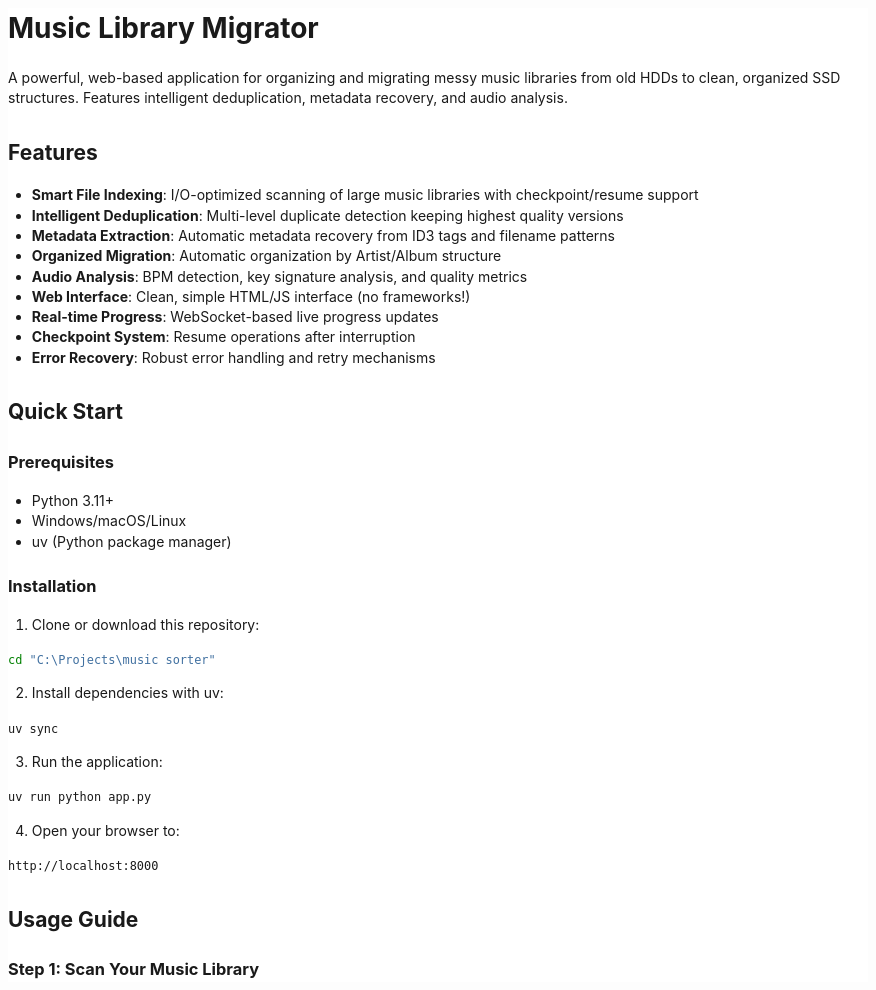 # Music Library Migrator

A powerful, web-based application for organizing and migrating messy music libraries from old HDDs to clean, organized SSD structures. Features intelligent deduplication, metadata recovery, and audio analysis.

## Features

- **Smart File Indexing**: I/O-optimized scanning of large music libraries with checkpoint/resume support
- **Intelligent Deduplication**: Multi-level duplicate detection keeping highest quality versions
- **Metadata Extraction**: Automatic metadata recovery from ID3 tags and filename patterns
- **Organized Migration**: Automatic organization by Artist/Album structure
- **Audio Analysis**: BPM detection, key signature analysis, and quality metrics
- **Web Interface**: Clean, simple HTML/JS interface (no frameworks!)
- **Real-time Progress**: WebSocket-based live progress updates
- **Checkpoint System**: Resume operations after interruption
- **Error Recovery**: Robust error handling and retry mechanisms

## Quick Start

### Prerequisites

- Python 3.11+
- Windows/macOS/Linux
- uv (Python package manager)

### Installation

1. Clone or download this repository:
```bash
cd "C:\Projects\music sorter"
```

2. Install dependencies with uv:
```bash
uv sync
```

3. Run the application:
```bash
uv run python app.py
```

4. Open your browser to:
```
http://localhost:8000
```

## Usage Guide

### Step 1: Scan Your Music Library
